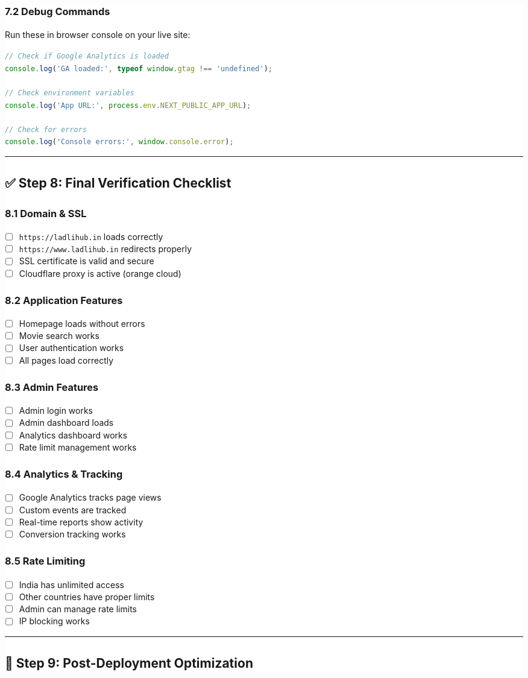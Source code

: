 ### **7.2 Debug Commands**
Run these in browser console on your live site:
```javascript
// Check if Google Analytics is loaded
console.log('GA loaded:', typeof window.gtag !== 'undefined');

// Check environment variables
console.log('App URL:', process.env.NEXT_PUBLIC_APP_URL);

// Check for errors
console.log('Console errors:', window.console.error);
```

---

## ✅ **Step 8: Final Verification Checklist**

### **8.1 Domain & SSL**
- [ ] `https://ladlihub.in` loads correctly
- [ ] `https://www.ladlihub.in` redirects properly
- [ ] SSL certificate is valid and secure
- [ ] Cloudflare proxy is active (orange cloud)

### **8.2 Application Features**
- [ ] Homepage loads without errors
- [ ] Movie search works
- [ ] User authentication works
- [ ] All pages load correctly

### **8.3 Admin Features**
- [ ] Admin login works
- [ ] Admin dashboard loads
- [ ] Analytics dashboard works
- [ ] Rate limit management works

### **8.4 Analytics & Tracking**
- [ ] Google Analytics tracks page views
- [ ] Custom events are tracked
- [ ] Real-time reports show activity
- [ ] Conversion tracking works

### **8.5 Rate Limiting**
- [ ] India has unlimited access
- [ ] Other countries have proper limits
- [ ] Admin can manage rate limits
- [ ] IP blocking works

---

## 🎯 **Step 9: Post-Deployment Optimization**
